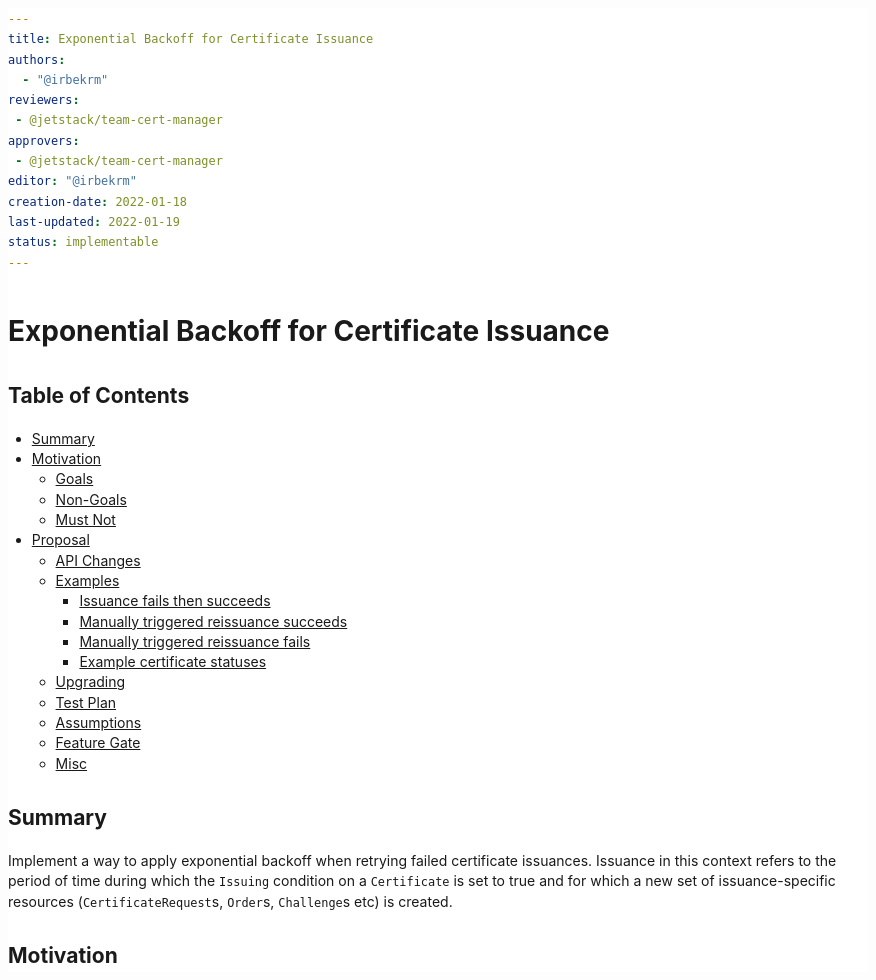 ```yaml
---
title: Exponential Backoff for Certificate Issuance
authors:
  - "@irbekrm"
reviewers:
 - @jetstack/team-cert-manager
approvers:
 - @jetstack/team-cert-manager
editor: "@irbekrm"
creation-date: 2022-01-18
last-updated: 2022-01-19
status: implementable
---
```


# Exponential Backoff for Certificate Issuance

## Table of Contents


- [Summary](#summary)
- [Motivation](#motivation)
  * [Goals](#goals)
  * [Non-Goals](#non-goals)
  * [Must Not](#must-not)
- [Proposal](#proposal)
  * [API Changes](#api-changes)
  * [Examples](#examples)
    - [Issuance fails then succeeds](#Issuance-fails-then-succeeds)
    - [Manually triggered reissuance succeeds](#Manually-triggered-reissuance-succeeds)
    - [Manually triggered reissuance fails](#Manually-triggered-reissuance-fails)
    - [Example certificate statuses](#example-certificate-statuses)
  * [Upgrading](#upgrading)
  * [Test Plan](#test-plan)
  * [Assumptions](#assumptions)
  * [Feature Gate](#feature-gate)
  * [Misc](#misc)


## Summary

Implement a way to apply exponential backoff when retrying failed certificate
issuances. Issuance in this context refers to the period of time during which
the `Issuing` condition on a `Certificate` is set to true and for which a new
set of issuance-specific resources (`CertificateRequest`s, `Order`s, `Challenge`s etc) is
created.

## Motivation
